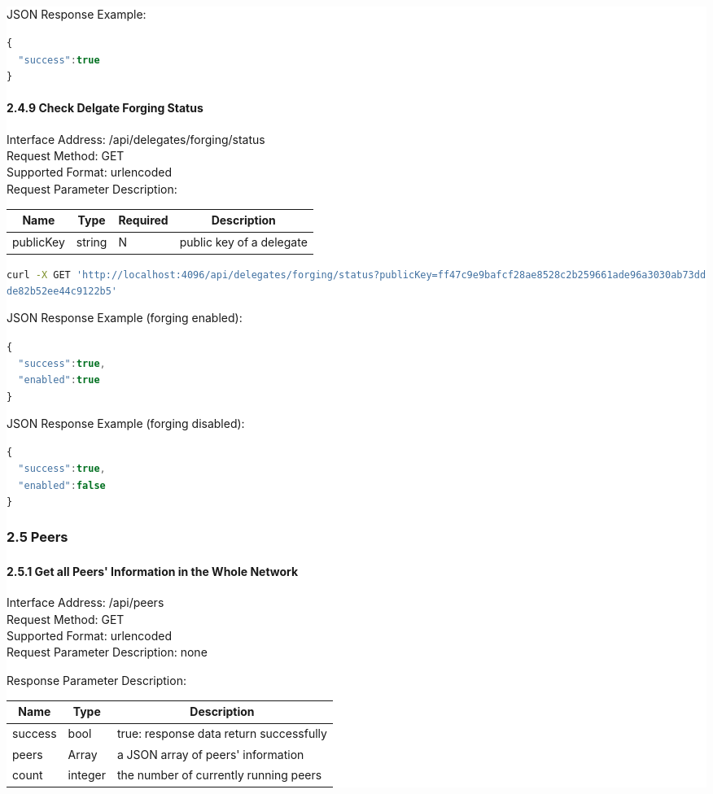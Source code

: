 JSON Response Example:

```js
{
  "success":true
}
```

#### 2.4.9 Check Delgate Forging Status

Interface Address: /api/delegates/forging/status  
Request Method: GET  
Supported Format: urlencoded  
Request Parameter Description:

| Name      | Type   | Required | Description              |
| --------- | ------ | -------- | ------------------------ |
| publicKey | string | N        | public key of a delegate |

```bash
curl -X GET 'http://localhost:4096/api/delegates/forging/status?publicKey=ff47c9e9bafcf28ae8528c2b259661ade96a3030ab73ddde82b52ee44c9122b5'
```

JSON Response Example (forging enabled):

```js
{
  "success":true,
  "enabled":true
}
```

JSON Response Example (forging disabled):

```js
{
  "success":true,
  "enabled":false
}
```

### 2.5 Peers

#### 2.5.1 Get all Peers' Information in the Whole Network

Interface Address: /api/peers  
Request Method: GET  
Supported Format: urlencoded  
Request Parameter Description: none

Response Parameter Description:

| Name    | Type    | Description                             |
| ------- | ------- | --------------------------------------- |
| success | bool    | true: response data return successfully |
| peers   | Array   | a JSON array of peers' information      |
| count   | integer | the number of currently running peers   |
